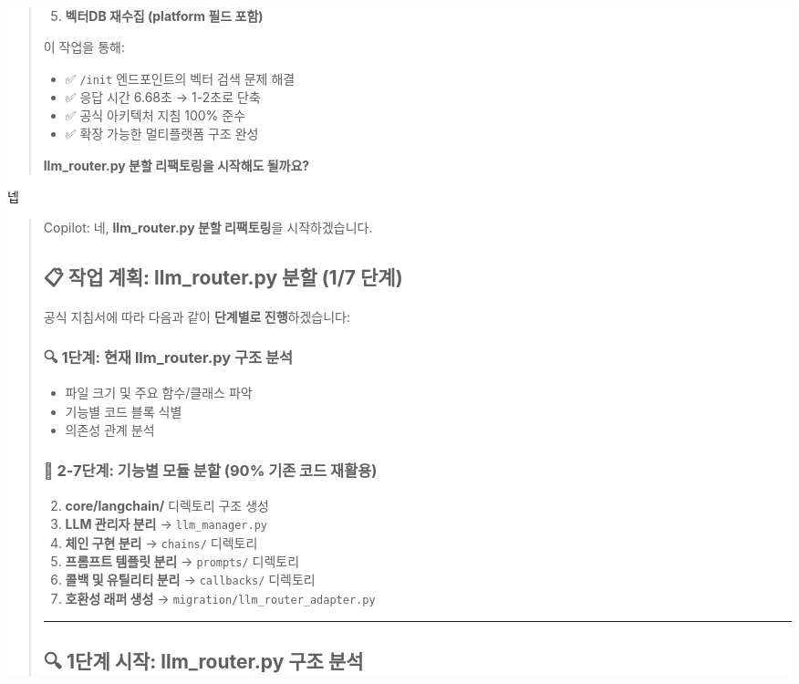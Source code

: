 > 5. **벡터DB 재수집 (platform 필드 포함)**
>
> 이 작업을 통해:
>
> - ✅ `/init` 엔드포인트의 벡터 검색 문제 해결
> - ✅ 응답 시간 6.68초 → 1-2초로 단축
> - ✅ 공식 아키텍처 지침 100% 준수
> - ✅ 확장 가능한 멀티플랫폼 구조 완성
>
> **llm_router.py 분할 리팩토링을 시작해도 될까요?**

넵

> Copilot: 네, **llm_router.py 분할 리팩토링**을 시작하겠습니다.
>
> ## 📋 작업 계획: llm_router.py 분할 (1/7 단계)
>
> 공식 지침서에 따라 다음과 같이 **단계별로 진행**하겠습니다:
>
> ### 🔍 1단계: 현재 llm_router.py 구조 분석
>
> - 파일 크기 및 주요 함수/클래스 파악
> - 기능별 코드 블록 식별
> - 의존성 관계 분석
>
> ### 📁 2-7단계: 기능별 모듈 분할 (90% 기존 코드 재활용)
>
> 2. **core/langchain/** 디렉토리 구조 생성
> 3. **LLM 관리자 분리** → `llm_manager.py`
> 4. **체인 구현 분리** → `chains/` 디렉토리
> 5. **프롬프트 템플릿 분리** → `prompts/` 디렉토리
> 6. **콜백 및 유틸리티 분리** → `callbacks/` 디렉토리
> 7. **호환성 래퍼 생성** → `migration/llm_router_adapter.py`
>
> ---
>
> ## 🔍 1단계 시작: llm_router.py 구조 분석
>
